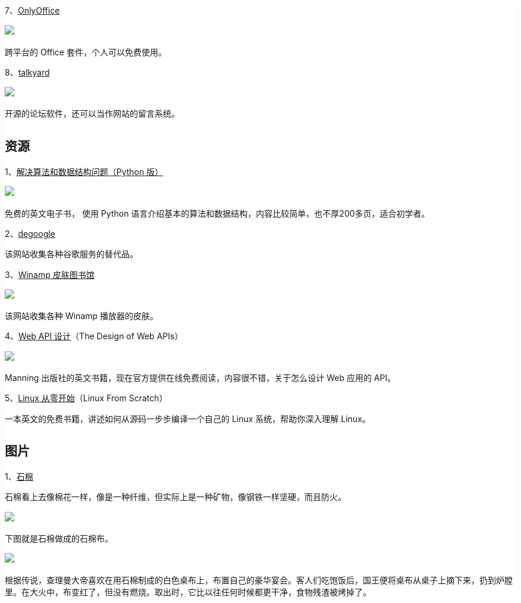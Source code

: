 7、[OnlyOffice](https://www.onlyoffice.com/zh/download-desktop.aspx)

![](https://www.wangbase.com/blogimg/asset/202009/bg2020090602.jpg)

跨平台的 Office 套件，个人可以免费使用。

8、[talkyard](https://github.com/debiki/talkyard)

![](https://www.wangbase.com/blogimg/asset/202003/bg2020032902.jpg)

开源的论坛软件，还可以当作网站的留言系统。

## 资源

1、[解决算法和数据结构问题（Python 版）](https://www.cs.auckland.ac.nz/compsci105s1c/resources/ProblemSolvingwithAlgorithmsandDataStructures.pdf)

![](https://www.wangbase.com/blogimg/asset/202008/bg2020082801.jpg)

免费的英文电子书， 使用 Python 语言介绍基本的算法和数据结构，内容比较简单，也不厚200多页，适合初学者。

2、[degoogle](https://degoogle.jmoore.dev/)

该网站收集各种谷歌服务的替代品。

3、[Winamp 皮肤图书馆](https://skins.webamp.org/)

![](https://www.wangbase.com/blogimg/asset/202009/bg2020090404.jpg)

该网站收集各种 Winamp 播放器的皮肤。

4、[Web API 设计](https://livebook.manning.com/book/the-design-of-web-apis/chapter-1?origin=product-toc)（The Design of Web APIs）

![](https://www.wangbase.com/blogimg/asset/202009/bg2020090601.jpg)

Manning 出版社的英文书籍，现在官方提供在线免费阅读，内容很不错，关于怎么设计 Web 应用的 API。

5、[Linux 从零开始](http://www.linuxfromscratch.org/lfs/view/10.0-rc1/prologue/foreword.html)（Linux From Scratch）

一本英文的免费书籍，讲述如何从源码一步步编译一个自己的 Linux 系统，帮助你深入理解 Linux。

## 图片

1、[石棉](https://daily.jstor.org/when-asbestos-was-a-gift-fit-for-a-king/)

石棉看上去像棉花一样，像是一种纤维，但实际上是一种矿物，像钢铁一样坚硬，而且防火。

![](https://www.wangbase.com/blogimg/asset/202008/bg2020082805.jpg)

下图就是石棉做成的石棉布。

![](https://www.wangbase.com/blogimg/asset/202008/bg2020082804.jpg)

根据传说，查理曼大帝喜欢在用石棉制成的白色桌布上，布置自己的豪华宴会。客人们吃饱饭后，国王便将桌布从桌子上摘下来，扔到炉膛里。在大火中，布变红了，但没有燃烧。取出时，它比以往任何时候都更干净，食物残渣被烤掉了。
